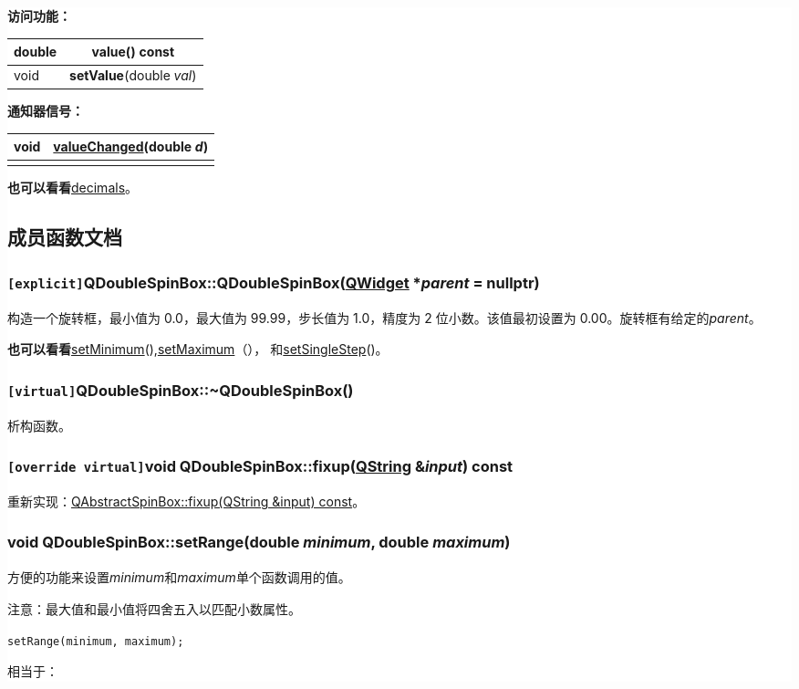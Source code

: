 **访问功能：**

| double | **value**() const          |
| ------ | -------------------------- |
| void   | **setValue**(double *val*) |

**通知器信号：**

| void | **[valueChanged](https://doc-qt-io.translate.goog/qt-6/qdoublespinbox.html?_x_tr_sl=auto&_x_tr_tl=zh-CN&_x_tr_hl=zh-CN&_x_tr_pto=wapp#valueChanged)**(double *d*) |
| ---- | ------------------------------------------------------------ |
|      |                                                              |

**也可以看看**[decimals](https://doc-qt-io.translate.goog/qt-6/qdoublespinbox.html?_x_tr_sl=auto&_x_tr_tl=zh-CN&_x_tr_hl=zh-CN&_x_tr_pto=wapp#decimals-prop)。

## 成员函数文档

### `[explicit]`QDoubleSpinBox::QDoubleSpinBox([QWidget](https://doc-qt-io.translate.goog/qt-6/qwidget.html?_x_tr_sl=auto&_x_tr_tl=zh-CN&_x_tr_hl=zh-CN&_x_tr_pto=wapp#QWidget) **parent* = nullptr)

构造一个旋转框，最小值为 0.0，最大值为 99.99，步长值为 1.0，精度为 2 位小数。该值最初设置为 0.00。旋转框有给定的*parent*。

**也可以看看**[setMinimum](https://doc-qt-io.translate.goog/qt-6/qdoublespinbox.html?_x_tr_sl=auto&_x_tr_tl=zh-CN&_x_tr_hl=zh-CN&_x_tr_pto=wapp#minimum-prop)(),[setMaximum](https://doc-qt-io.translate.goog/qt-6/qdoublespinbox.html?_x_tr_sl=auto&_x_tr_tl=zh-CN&_x_tr_hl=zh-CN&_x_tr_pto=wapp#maximum-prop)（）， 和[setSingleStep](https://doc-qt-io.translate.goog/qt-6/qdoublespinbox.html?_x_tr_sl=auto&_x_tr_tl=zh-CN&_x_tr_hl=zh-CN&_x_tr_pto=wapp#singleStep-prop)()。

### `[virtual]`QDoubleSpinBox::~QDoubleSpinBox()

析构函数。

### `[override virtual]`void QDoubleSpinBox::fixup([QString](https://doc-qt-io.translate.goog/qt-6/qstring.html?_x_tr_sl=auto&_x_tr_tl=zh-CN&_x_tr_hl=zh-CN&_x_tr_pto=wapp) &*input*) const

重新实现：[QAbstractSpinBox::fixup(QString &input) const](https://doc-qt-io.translate.goog/qt-6/qabstractspinbox.html?_x_tr_sl=auto&_x_tr_tl=zh-CN&_x_tr_hl=zh-CN&_x_tr_pto=wapp#fixup)。

### void QDoubleSpinBox::setRange(double *minimum*, double *maximum*)

方便的功能来设置*minimum*和*maximum*单个函数调用的值。

注意：最大值和最小值将四舍五入以匹配小数属性。

```
setRange(minimum, maximum);
```

相当于：
